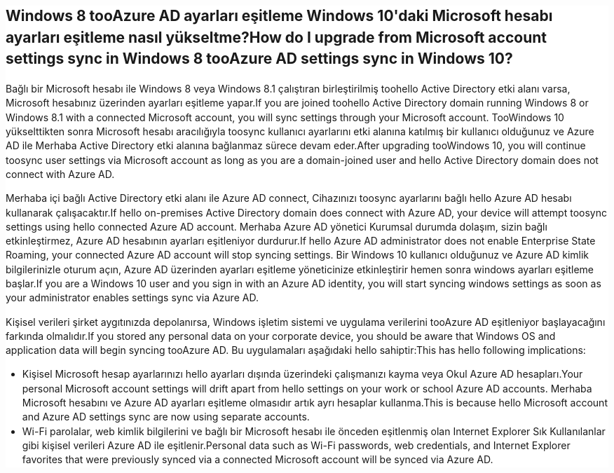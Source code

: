 ## <a name="how-do-i-upgrade-from-microsoft-account-settings-sync-in-windows-8-tooazure-ad-settings-sync-in-windows-10"></a><span data-ttu-id="2702e-139">Windows 8 tooAzure AD ayarları eşitleme Windows 10'daki Microsoft hesabı ayarları eşitleme nasıl yükseltme?</span><span class="sxs-lookup"><span data-stu-id="2702e-139">How do I upgrade from Microsoft account settings sync in Windows 8 tooAzure AD settings sync in Windows 10?</span></span>
<span data-ttu-id="2702e-140">Bağlı bir Microsoft hesabı ile Windows 8 veya Windows 8.1 çalıştıran birleştirilmiş toohello Active Directory etki alanı varsa, Microsoft hesabınız üzerinden ayarları eşitleme yapar.</span><span class="sxs-lookup"><span data-stu-id="2702e-140">If you are joined toohello Active Directory domain running Windows 8 or Windows 8.1 with a connected Microsoft account, you will sync settings through your Microsoft account.</span></span> <span data-ttu-id="2702e-141">TooWindows 10 yükselttikten sonra Microsoft hesabı aracılığıyla toosync kullanıcı ayarlarını etki alanına katılmış bir kullanıcı olduğunuz ve Azure AD ile Merhaba Active Directory etki alanına bağlanmaz sürece devam eder.</span><span class="sxs-lookup"><span data-stu-id="2702e-141">After upgrading tooWindows 10, you will continue toosync user settings via Microsoft account as long as you are a domain-joined user and hello Active Directory domain does not connect with Azure AD.</span></span>

<span data-ttu-id="2702e-142">Merhaba içi bağlı Active Directory etki alanı ile Azure AD connect, Cihazınızı toosync ayarlarını bağlı hello Azure AD hesabı kullanarak çalışacaktır.</span><span class="sxs-lookup"><span data-stu-id="2702e-142">If hello on-premises Active Directory domain does connect with Azure AD, your device will attempt toosync settings using hello connected Azure AD account.</span></span> <span data-ttu-id="2702e-143">Merhaba Azure AD yönetici Kurumsal durumda dolaşım, sizin bağlı etkinleştirmez, Azure AD hesabının ayarları eşitleniyor durdurur.</span><span class="sxs-lookup"><span data-stu-id="2702e-143">If hello Azure AD administrator does not enable Enterprise State Roaming, your connected Azure AD account will stop syncing settings.</span></span> <span data-ttu-id="2702e-144">Bir Windows 10 kullanıcı olduğunuz ve Azure AD kimlik bilgilerinizle oturum açın, Azure AD üzerinden ayarları eşitleme yöneticinize etkinleştirir hemen sonra windows ayarları eşitleme başlar.</span><span class="sxs-lookup"><span data-stu-id="2702e-144">If you are a Windows 10 user and you sign in with an Azure AD identity, you will start syncing windows settings as soon as your administrator enables settings sync via Azure AD.</span></span>

<span data-ttu-id="2702e-145">Kişisel verileri şirket aygıtınızda depolanırsa, Windows işletim sistemi ve uygulama verilerini tooAzure AD eşitleniyor başlayacağını farkında olmalıdır.</span><span class="sxs-lookup"><span data-stu-id="2702e-145">If you stored any personal data on your corporate device, you should be aware that Windows OS and application data will begin syncing tooAzure AD.</span></span> <span data-ttu-id="2702e-146">Bu uygulamaları aşağıdaki hello sahiptir:</span><span class="sxs-lookup"><span data-stu-id="2702e-146">This has hello following implications:</span></span>

* <span data-ttu-id="2702e-147">Kişisel Microsoft hesap ayarlarınızı hello ayarları dışında üzerindeki çalışmanızı kayma veya Okul Azure AD hesapları.</span><span class="sxs-lookup"><span data-stu-id="2702e-147">Your personal Microsoft account settings will drift apart from hello settings on your work or school Azure AD accounts.</span></span> <span data-ttu-id="2702e-148">Merhaba Microsoft hesabını ve Azure AD ayarları eşitleme olmasıdır artık ayrı hesaplar kullanma.</span><span class="sxs-lookup"><span data-stu-id="2702e-148">This is because hello Microsoft account and Azure AD settings sync are now using separate accounts.</span></span>
* <span data-ttu-id="2702e-149">Wi-Fi parolalar, web kimlik bilgilerini ve bağlı bir Microsoft hesabı ile önceden eşitlenmiş olan Internet Explorer Sık Kullanılanlar gibi kişisel verileri Azure AD ile eşitlenir.</span><span class="sxs-lookup"><span data-stu-id="2702e-149">Personal data such as Wi-Fi passwords, web credentials, and Internet Explorer favorites that were previously synced via a connected Microsoft account will be synced via Azure AD.</span></span>
